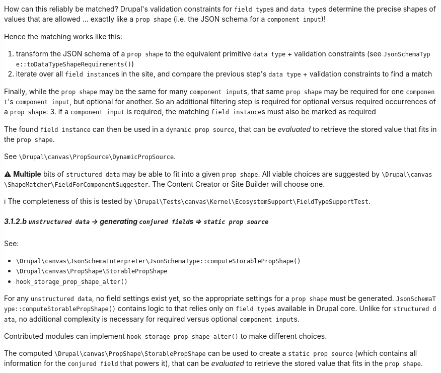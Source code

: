 How can this reliably be matched? Drupal's validation constraints for `field type`s and `data type`s determine the
precise shapes of values that are allowed … exactly like a `prop shape` (i.e. the JSON schema for a `component input`)!

Hence the matching works like this:
1. transform the JSON schema of a `prop shape` to the equivalent primitive `data type` + validation constraints (see
   `JsonSchemaType::toDataTypeShapeRequirements()`)
2. iterate over all `field instance`s in the site, and compare the previous step's `data type` + validation constraints
   to find a match

Finally, while the `prop shape` may be the same for many `component input`s, that same `prop shape` may be required for
one `component`'s `component input`, but optional for another. So an additional filtering step is required for optional
versus required occurrences of a `prop shape`:
3. if a `component input` is required, the matching `field instance`s must also be marked as required

The found `field instance` can then be used in a `dynamic prop source`, that can be _evaluated_ to retrieve the stored
value that fits in the `prop shape`.

See `\Drupal\canvas\PropSource\DynamicPropSource`.

⚠️ **Multiple** bits of `structured data` may be able to fit into a given `prop shape`. All viable choices are
suggested by `\Drupal\canvas\ShapeMatcher\FieldForComponentSuggester`. The Content Creator or Site Builder
will choose one.

ℹ️ The completeness of this is tested by `\Drupal\Tests\canvas\Kernel\EcosystemSupport\FieldTypeSupportTest`.

##### 3.1.2.b `unstructured data` → generating `conjured field`s ⇒ `static prop source`

See:
- `\Drupal\canvas\JsonSchemaInterpreter\JsonSchemaType::computeStorablePropShape()`
- `\Drupal\canvas\PropShape\StorablePropShape`
- `hook_storage_prop_shape_alter()`

For any `unstructured data`, no field settings exist yet, so the appropriate settings for a `prop shape` must be
generated. `JsonSchemaType::computeStorablePropShape()` contains logic to that relies only on `field type`s
available in Drupal core. Unlike for `structured data`, no additional complexity is necessary for required versus
optional `component input`s.

Contributed modules can implement `hook_storage_prop_shape_alter()` to make different choices.

The computed `\Drupal\canvas\PropShape\StorablePropShape` can be used to create a `static prop source`
(which contains all information for the `conjured field` that powers it), that can be _evaluated_ to retrieve the stored
value that fits in the `prop shape`.
